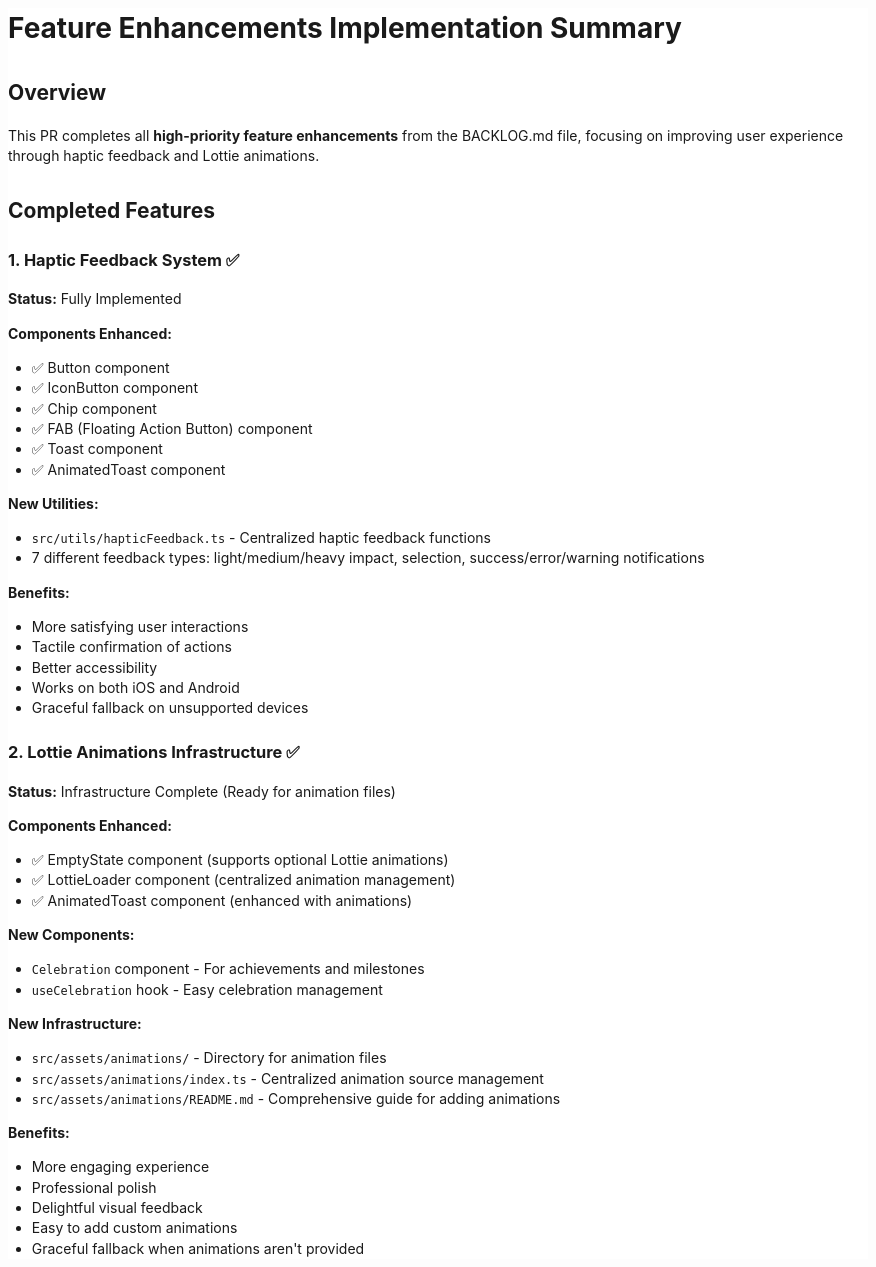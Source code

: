 # Feature Enhancements Implementation Summary

## Overview

This PR completes all **high-priority feature enhancements** from the BACKLOG.md file, focusing on improving user experience through haptic feedback and Lottie animations.

## Completed Features

### 1. Haptic Feedback System ✅

**Status:** Fully Implemented

**Components Enhanced:**
- ✅ Button component
- ✅ IconButton component
- ✅ Chip component
- ✅ FAB (Floating Action Button) component
- ✅ Toast component
- ✅ AnimatedToast component

**New Utilities:**
- `src/utils/hapticFeedback.ts` - Centralized haptic feedback functions
- 7 different feedback types: light/medium/heavy impact, selection, success/error/warning notifications

**Benefits:**
- More satisfying user interactions
- Tactile confirmation of actions
- Better accessibility
- Works on both iOS and Android
- Graceful fallback on unsupported devices

### 2. Lottie Animations Infrastructure ✅

**Status:** Infrastructure Complete (Ready for animation files)

**Components Enhanced:**
- ✅ EmptyState component (supports optional Lottie animations)
- ✅ LottieLoader component (centralized animation management)
- ✅ AnimatedToast component (enhanced with animations)

**New Components:**
- `Celebration` component - For achievements and milestones
- `useCelebration` hook - Easy celebration management

**New Infrastructure:**
- `src/assets/animations/` - Directory for animation files
- `src/assets/animations/index.ts` - Centralized animation source management
- `src/assets/animations/README.md` - Comprehensive guide for adding animations

**Benefits:**
- More engaging experience
- Professional polish
- Delightful visual feedback
- Easy to add custom animations
- Graceful fallback when animations aren't provided
